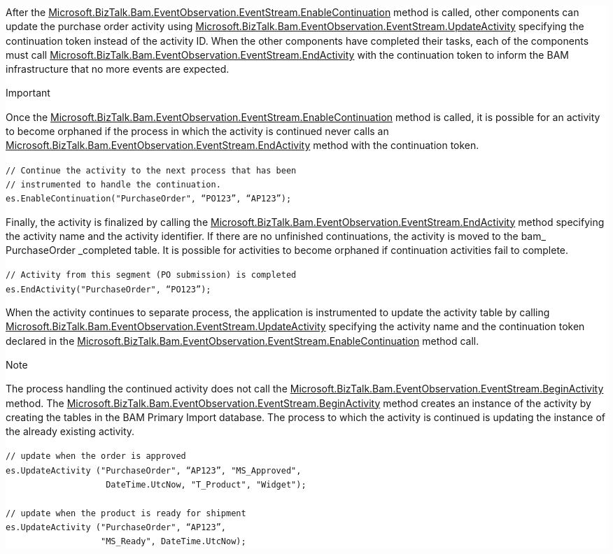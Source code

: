  After the [Microsoft.BizTalk.Bam.EventObservation.EventStream.EnableContinuation](https://msdn.microsoft.com/library/microsoft.biztalk.bam.eventobservation.eventstream.EnableContinuation.aspx) method is called, other components can update the purchase order activity using [Microsoft.BizTalk.Bam.EventObservation.EventStream.UpdateActivity](https://msdn.microsoft.com/library/microsoft.biztalk.bam.eventobservation.eventstream.updateactivity.aspx) specifying the continuation token instead of the activity ID. When the other components have completed their tasks, each of the components must call [Microsoft.BizTalk.Bam.EventObservation.EventStream.EndActivity](https://msdn.microsoft.com/library/microsoft.biztalk.bam.eventobservation.eventstream.endactivity.aspx) with the continuation token to inform the BAM infrastructure that no more events are expected.  
  
> [!IMPORTANT]
>  Once the [Microsoft.BizTalk.Bam.EventObservation.EventStream.EnableContinuation](https://msdn.microsoft.com/library/microsoft.biztalk.bam.eventobservation.eventstream.EnableContinuation.aspx) method is called, it is possible for an activity to become orphaned if the process in which the activity is continued never calls an [Microsoft.BizTalk.Bam.EventObservation.EventStream.EndActivity](https://msdn.microsoft.com/library/microsoft.biztalk.bam.eventobservation.eventstream.endactivity.aspx) method with the continuation token.  
  
```  
// Continue the activity to the next process that has been  
// instrumented to handle the continuation.  
es.EnableContinuation("PurchaseOrder", “PO123”, “AP123”);  
```  
  
 Finally, the activity is finalized by calling the [Microsoft.BizTalk.Bam.EventObservation.EventStream.EndActivity](https://msdn.microsoft.com/library/microsoft.biztalk.bam.eventobservation.eventstream.endactivity.aspx) method specifying the activity name and the activity identifier. If there are no unfinished continuations, the activity is moved to the bam_ PurchaseOrder _completed table. It is possible for activities to become orphaned if continuation activities fail to complete.  
  
```  
// Activity from this segment (PO submission) is completed  
es.EndActivity("PurchaseOrder", “PO123”);  
```  
  
 When the activity continues to separate process, the application is instrumented to update the activity table by calling [Microsoft.BizTalk.Bam.EventObservation.EventStream.UpdateActivity](https://msdn.microsoft.com/library/microsoft.biztalk.bam.eventobservation.eventstream.updateactivity.aspx) specifying the activity name and the continuation token declared in the [Microsoft.BizTalk.Bam.EventObservation.EventStream.EnableContinuation](https://msdn.microsoft.com/library/microsoft.biztalk.bam.eventobservation.eventstream.EnableContinuation.aspx) method call.  
  
> [!NOTE]
>  The process handling the continued activity does not call the [Microsoft.BizTalk.Bam.EventObservation.EventStream.BeginActivity](https://msdn.microsoft.com/library/microsoft.biztalk.bam.eventobservation.eventstream.beginactivity.aspx) method. The [Microsoft.BizTalk.Bam.EventObservation.EventStream.BeginActivity](https://msdn.microsoft.com/library/microsoft.biztalk.bam.eventobservation.eventstream.beginactivity.aspx) method creates an instance of the activity by creating the tables in the BAM Primary Import database. The process to which the activity is continued is updating the instance of the already existing activity.  
  
```  
// update when the order is approved  
es.UpdateActivity ("PurchaseOrder", “AP123”, "MS_Approved",  
                    DateTime.UtcNow, "T_Product", "Widget");  
  
// update when the product is ready for shipment  
es.UpdateActivity ("PurchaseOrder", “AP123”,  
                   "MS_Ready", DateTime.UtcNow);  
```  
  
